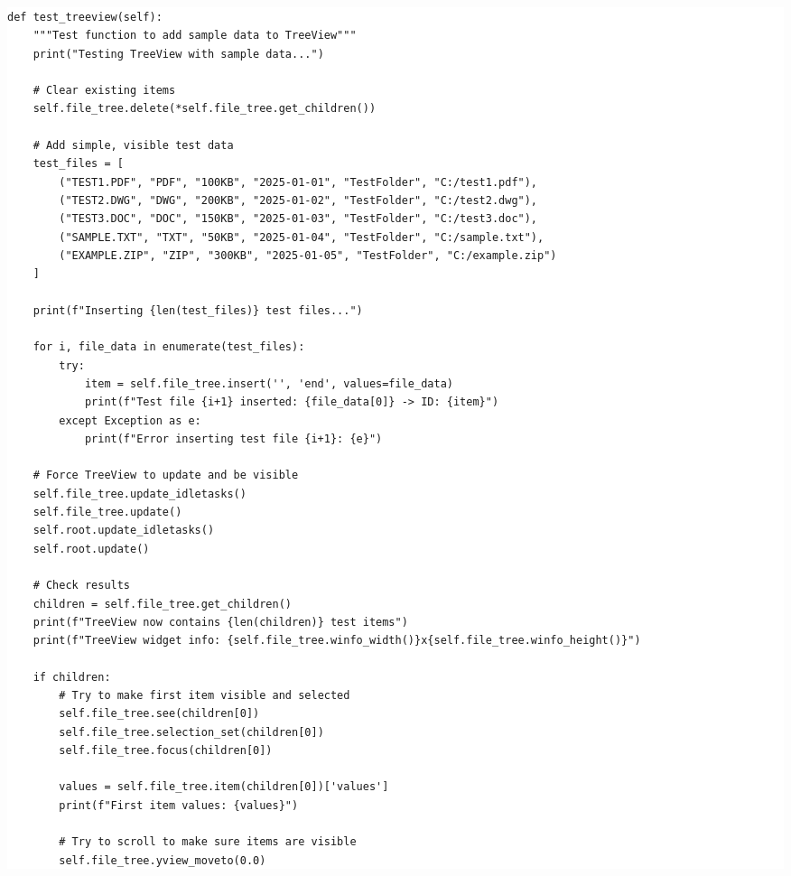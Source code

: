     def test_treeview(self):
        """Test function to add sample data to TreeView"""
        print("Testing TreeView with sample data...")
        
        # Clear existing items
        self.file_tree.delete(*self.file_tree.get_children())
        
        # Add simple, visible test data
        test_files = [
            ("TEST1.PDF", "PDF", "100KB", "2025-01-01", "TestFolder", "C:/test1.pdf"),
            ("TEST2.DWG", "DWG", "200KB", "2025-01-02", "TestFolder", "C:/test2.dwg"),
            ("TEST3.DOC", "DOC", "150KB", "2025-01-03", "TestFolder", "C:/test3.doc"),
            ("SAMPLE.TXT", "TXT", "50KB", "2025-01-04", "TestFolder", "C:/sample.txt"),
            ("EXAMPLE.ZIP", "ZIP", "300KB", "2025-01-05", "TestFolder", "C:/example.zip")
        ]
        
        print(f"Inserting {len(test_files)} test files...")
        
        for i, file_data in enumerate(test_files):
            try:
                item = self.file_tree.insert('', 'end', values=file_data)
                print(f"Test file {i+1} inserted: {file_data[0]} -> ID: {item}")
            except Exception as e:
                print(f"Error inserting test file {i+1}: {e}")
        
        # Force TreeView to update and be visible
        self.file_tree.update_idletasks()
        self.file_tree.update()
        self.root.update_idletasks()
        self.root.update()
        
        # Check results
        children = self.file_tree.get_children()
        print(f"TreeView now contains {len(children)} test items")
        print(f"TreeView widget info: {self.file_tree.winfo_width()}x{self.file_tree.winfo_height()}")
        
        if children:
            # Try to make first item visible and selected
            self.file_tree.see(children[0])
            self.file_tree.selection_set(children[0])
            self.file_tree.focus(children[0])
            
            values = self.file_tree.item(children[0])['values']
            print(f"First item values: {values}")
            
            # Try to scroll to make sure items are visible
            self.file_tree.yview_moveto(0.0)
        